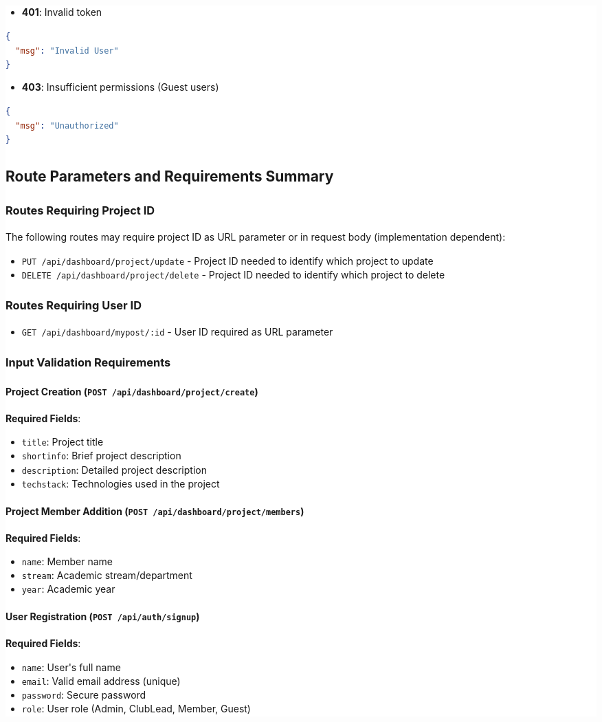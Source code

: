 - **401**: Invalid token

```json
{
  "msg": "Invalid User"
}
```

- **403**: Insufficient permissions (Guest users)

```json
{
  "msg": "Unauthorized"
}
```

## Route Parameters and Requirements Summary

### Routes Requiring Project ID

The following routes may require project ID as URL parameter or in request body (implementation dependent):

- `PUT /api/dashboard/project/update` - Project ID needed to identify which project to update
- `DELETE /api/dashboard/project/delete` - Project ID needed to identify which project to delete

### Routes Requiring User ID

- `GET /api/dashboard/mypost/:id` - User ID required as URL parameter

### Input Validation Requirements

#### Project Creation (`POST /api/dashboard/project/create`)

**Required Fields**:

- `title`: Project title
- `shortinfo`: Brief project description
- `description`: Detailed project description
- `techstack`: Technologies used in the project

#### Project Member Addition (`POST /api/dashboard/project/members`)

**Required Fields**:

- `name`: Member name
- `stream`: Academic stream/department
- `year`: Academic year

#### User Registration (`POST /api/auth/signup`)

**Required Fields**:

- `name`: User's full name
- `email`: Valid email address (unique)
- `password`: Secure password
- `role`: User role (Admin, ClubLead, Member, Guest)
